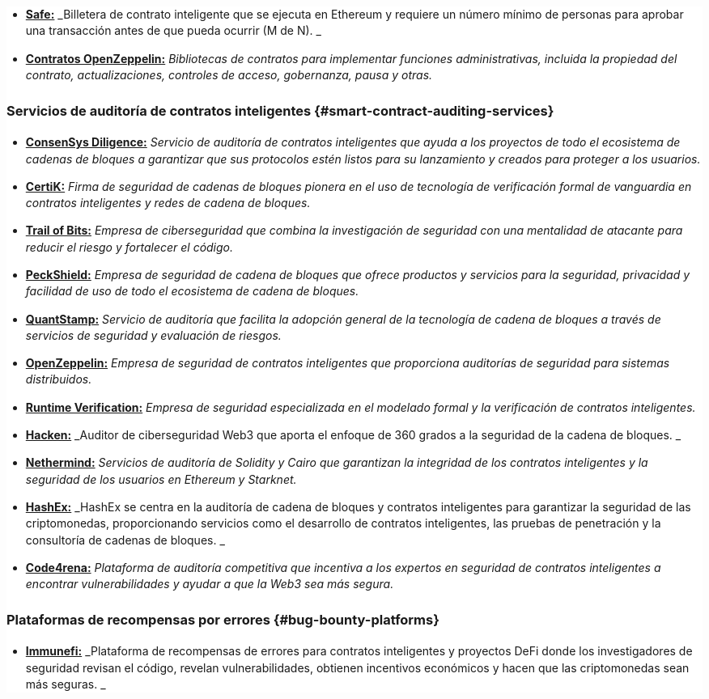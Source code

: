 - **[Safe:](https://safe.global/)** _Billetera de contrato inteligente que se ejecuta en Ethereum y requiere un número mínimo de personas para aprobar una transacción antes de que pueda ocurrir (M de N). _

- **[Contratos OpenZeppelin:](https://docs.openzeppelin.com/contracts/4.x/)** _Bibliotecas de contratos para implementar funciones administrativas, incluida la propiedad del contrato, actualizaciones, controles de acceso, gobernanza, pausa y otras._

### Servicios de auditoría de contratos inteligentes {#smart-contract-auditing-services}

- **[ConsenSys Diligence:](https://consensys.net/diligence/)** _Servicio de auditoría de contratos inteligentes que ayuda a los proyectos de todo el ecosistema de cadenas de bloques a garantizar que sus protocolos estén listos para su lanzamiento y creados para proteger a los usuarios._

- **[CertiK:](https://www.certik.com/)** _Firma de seguridad de cadenas de bloques pionera en el uso de tecnología de verificación formal de vanguardia en contratos inteligentes y redes de cadena de bloques._

- **[Trail of Bits:](https://www.trailofbits.com/)** _Empresa de ciberseguridad que combina la investigación de seguridad con una mentalidad de atacante para reducir el riesgo y fortalecer el código._

- **[PeckShield:](https://peckshield.com/)** _Empresa de seguridad de cadena de bloques que ofrece productos y servicios para la seguridad, privacidad y facilidad de uso de todo el ecosistema de cadena de bloques._

- **[QuantStamp:](https://quantstamp.com/)** _Servicio de auditoría que facilita la adopción general de la tecnología de cadena de bloques a través de servicios de seguridad y evaluación de riesgos._

- **[OpenZeppelin:](https://www.openzeppelin.com/security-audits)** _Empresa de seguridad de contratos inteligentes que proporciona auditorías de seguridad para sistemas distribuidos._

- **[Runtime Verification:](https://runtimeverification.com/)** _Empresa de seguridad especializada en el modelado formal y la verificación de contratos inteligentes._

- **[Hacken:](https://hacken.io)** _Auditor de ciberseguridad Web3 que aporta el enfoque de 360 grados a la seguridad de la cadena de bloques. _

- **[Nethermind:](https://nethermind.io/smart-contracts-audits)** _Servicios de auditoría de Solidity y Cairo que garantizan la integridad de los contratos inteligentes y la seguridad de los usuarios en Ethereum y Starknet._

- **[HashEx:](https://hashex.org/)** _HashEx se centra en la auditoría de cadena de bloques y contratos inteligentes para garantizar la seguridad de las criptomonedas, proporcionando servicios como el desarrollo de contratos inteligentes, las pruebas de penetración y la consultoría de cadenas de bloques. _

- **[Code4rena:](https://code4rena.com/)** _Plataforma de auditoría competitiva que incentiva a los expertos en seguridad de contratos inteligentes a encontrar vulnerabilidades y ayudar a que la Web3 sea más segura._

### Plataformas de recompensas por errores {#bug-bounty-platforms}

- **[Immunefi:](https://immunefi.com/)** _Plataforma de recompensas de errores para contratos inteligentes y proyectos DeFi donde los investigadores de seguridad revisan el código, revelan vulnerabilidades, obtienen incentivos económicos y hacen que las criptomonedas sean más seguras. _
